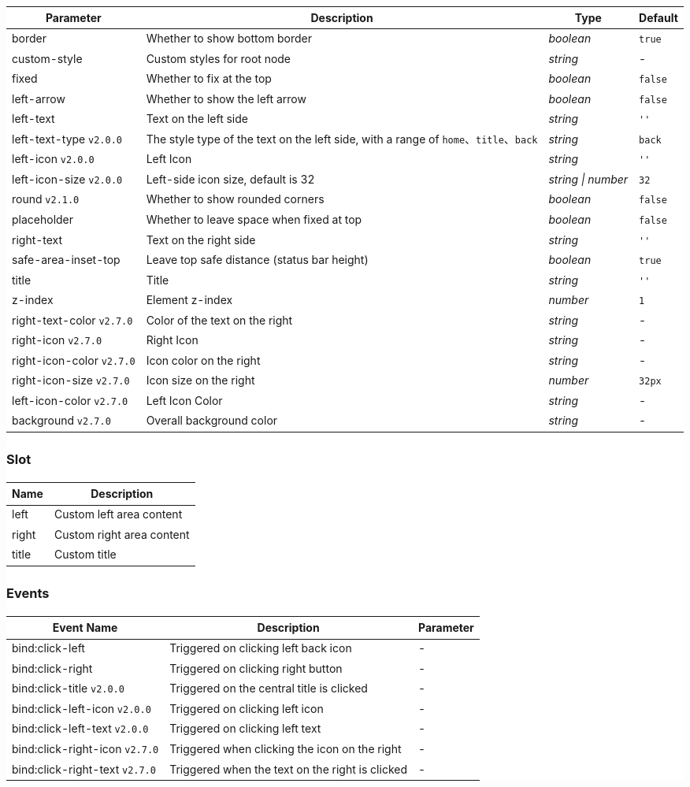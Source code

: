 | Parameter           | Description                             | Type      | Default  |
| ------------------- | --------------------------------------- | --------- | -------  |
| border              | Whether to show bottom border           | _boolean_ | `true`   |
| custom-style        | Custom styles for root node             | _string_  | -        |
| fixed               | Whether to fix at the top               | _boolean_ | `false`  |
| left-arrow          | Whether to show the left arrow          | _boolean_ | `false`  |
| left-text           | Text on the left side                   | _string_  | `''`     |
| left-text-type `v2.0.0`           | The style type of the text on the left side, with a range of `home`、`title`、`back`                           | _string_  | `back`    |
| left-icon `v2.0.0`         | Left Icon                           | _string_  | `''`    |
| left-icon-size `v2.0.0`        | Left-side icon size, default is 32                           | _string \| number_  | `32`    |
| round `v2.1.0`               | Whether to show rounded corners                     | _boolean_ | `false` |
| placeholder         | Whether to leave space when fixed at top| _boolean_ | `false`  |
| right-text          | Text on the right side                  | _string_  | `''`     |
| safe-area-inset-top | Leave top safe distance (status bar height) | _boolean_ | `true`   |
| title               | Title                                   | _string_  | `''`     |
| z-index             | Element z-index                         | _number_  | `1`      |
| right-text-color `v2.7.0` | Color of the text on the right    | _string_  | -   |
| right-icon `v2.7.0` | Right Icon    | _string_  | -   |
| right-icon-color `v2.7.0` | Icon color on the right    | _string_  | -   |
| right-icon-size `v2.7.0` | Icon size on the right    | _number_  | `32px`   |
| left-icon-color `v2.7.0` | Left Icon Color    | _string_  | -   |
| background `v2.7.0` | Overall background color    | _string_  | -   |

### Slot

| Name  | Description                |
| ----- | -------------------------- |
| left  | Custom left area content   |
| right | Custom right area content  |
| title | Custom title               |

### Events

| Event Name         | Description               | Parameter |
| ------------------ | ------------------------- | --------- |
| bind:click-left    | Triggered on clicking left back icon | -         |
| bind:click-right   | Triggered on clicking right button | -         |
| bind:click-title `v2.0.0` | Triggered on the central title is clicked | -    |
| bind:click-left-icon `v2.0.0` | Triggered on clicking left icon | -    |
| bind:click-left-text `v2.0.0` | Triggered on clicking left text | -    |
| bind:click-right-icon `v2.7.0` | Triggered when clicking the icon on the right | -    |
| bind:click-right-text `v2.7.0` | Triggered when the text on the right is clicked | -    |
